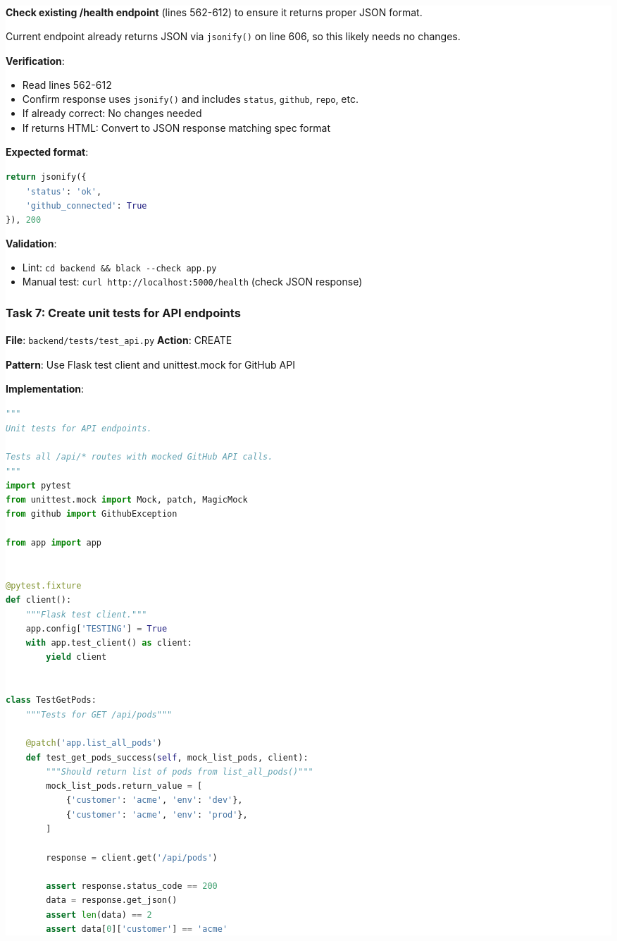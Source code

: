 **Check existing /health endpoint** (lines 562-612) to ensure it returns proper JSON format.

Current endpoint already returns JSON via `jsonify()` on line 606, so this likely needs no changes.

**Verification**:
- Read lines 562-612
- Confirm response uses `jsonify()` and includes `status`, `github`, `repo`, etc.
- If already correct: No changes needed
- If returns HTML: Convert to JSON response matching spec format

**Expected format**:
```python
return jsonify({
    'status': 'ok',
    'github_connected': True
}), 200
```

**Validation**:
- Lint: `cd backend && black --check app.py`
- Manual test: `curl http://localhost:5000/health` (check JSON response)

### Task 7: Create unit tests for API endpoints
**File**: `backend/tests/test_api.py`
**Action**: CREATE

**Pattern**: Use Flask test client and unittest.mock for GitHub API

**Implementation**:
```python
"""
Unit tests for API endpoints.

Tests all /api/* routes with mocked GitHub API calls.
"""
import pytest
from unittest.mock import Mock, patch, MagicMock
from github import GithubException

from app import app


@pytest.fixture
def client():
    """Flask test client."""
    app.config['TESTING'] = True
    with app.test_client() as client:
        yield client


class TestGetPods:
    """Tests for GET /api/pods"""

    @patch('app.list_all_pods')
    def test_get_pods_success(self, mock_list_pods, client):
        """Should return list of pods from list_all_pods()"""
        mock_list_pods.return_value = [
            {'customer': 'acme', 'env': 'dev'},
            {'customer': 'acme', 'env': 'prod'},
        ]

        response = client.get('/api/pods')

        assert response.status_code == 200
        data = response.get_json()
        assert len(data) == 2
        assert data[0]['customer'] == 'acme'
```